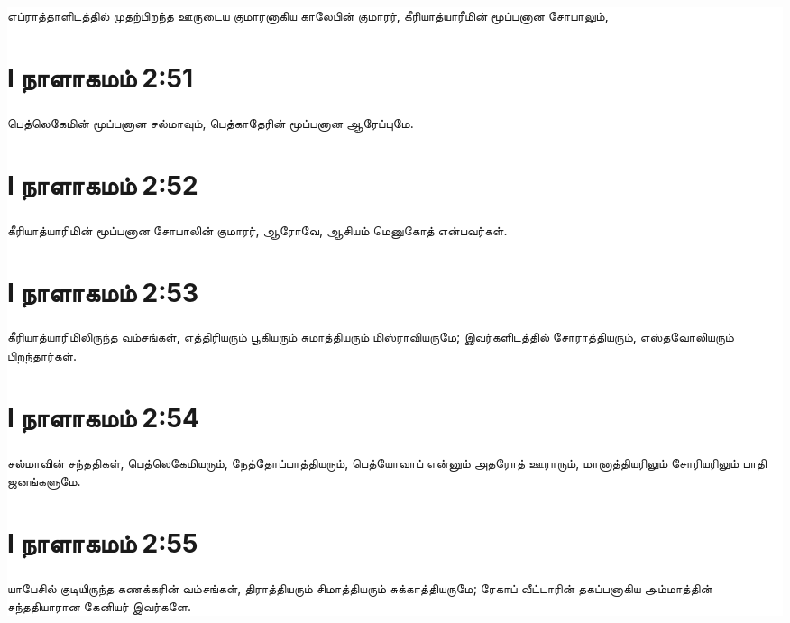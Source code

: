 எப்ராத்தாளிடத்தில் முதற்பிறந்த ஊருடைய குமாரனாகிய காலேபின் குமாரர், கீரியாத்யாரீமின் மூப்பனான சோபாலும்,

# I நாளாகமம் 2:51

பெத்லெகேமின் மூப்பனான சல்மாவும், பெத்காதேரின் மூப்பனான ஆரேப்புமே.

# I நாளாகமம் 2:52

கீரியாத்யாரிமின் மூப்பனான சோபாலின் குமாரர், ஆரோவே, ஆசியம் மெனுகோத் என்பவர்கள்.

# I நாளாகமம் 2:53

கீரியாத்யாரிமிலிருந்த வம்சங்கள், எத்திரியரும் பூகியரும் சுமாத்தியரும் மிஸ்ராவியருமே; இவர்களிடத்தில் சோராத்தியரும், எஸ்தவோலியரும் பிறந்தார்கள்.

# I நாளாகமம் 2:54

சல்மாவின் சந்ததிகள், பெத்லெகேமியரும், நேத்தோப்பாத்தியரும், பெத்யோவாப் என்னும் அதரோத் ஊராரும், மானாத்தியரிலும் சோரியரிலும் பாதி ஜனங்களுமே.

# I நாளாகமம் 2:55

யாபேசில் குடியிருந்த கணக்கரின் வம்சங்கள், திராத்தியரும் சிமாத்தியரும் சுக்காத்தியருமே; ரேகாப் வீட்டாரின் தகப்பனாகிய அம்மாத்தின் சந்ததியாரான கேனியர் இவர்களே.

